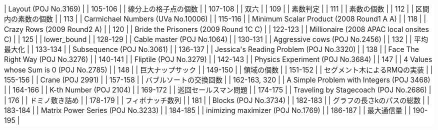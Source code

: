 | Layout (POJ No.3169)                            |  | 105-106 |
| 線分上の格子点の個数                            |  | 107-108 |
| 双六                                            |  | 109 |
| 素数判定                                        |  | 111 |
| 素数の個数                                      |  | 112 |
| 区間内の素数の個数                              |  | 113 |
| Carmichael Numbers (UVa No.10006)               |  | 115-116 |
| Minimum Scalar Product (2008 Round1 A A)        |  | 118 |
| Crazy Rows (2009 Round2 A)                      |  | 120 |
| Bride the Prisoners (2009 Round 1C C)           |  | 122-123 |
| Millionaire (2008 APAC local onsites C)         |  | 125 |
| lower_bound                                     |  | 128-129 |
| Cable master (POJ No.1064)                      |  | 130-131 |
| Aggressive cows (POJ No.2456)                   |  | 132 |
| 平均最大化                                      |  | 133-134 |
| Subsequence (POJ No.3061)                       |  | 136-137 |
| Jessica's Reading Problem (POJ No.3320)         |  | 138 |
| Face The Right Way (POJ No.3276)                |  | 140-141 |
| Fliptile (POJ No.3279)                          |  | 142-143 |
| Physics Experiment (POJ No.3684)                |  | 147 |
| 4 Values whose Sum is 0 (POJ No.2785)           |  | 148 |
| 巨大ナップサック                                |  | 149-150 |
| 領域の個数                                      |  | 151-152 |
| セグメント木によるRMQの実装                     |  | 155-156 |
| Crane (POJ 2991)                                |  | 157-158 |
| バブルソートの交換回数                          |  | 162-163, 320 |
| A Simple Problem with Integers (POJ 3468)       |  | 164-166 |
| K-th Number (POJ 2104)                          |  | 169-172 |
| 巡回セールスマン問題                            |  | 174-175 |
| Traveling by Stagecoach (POJ No.2686)           |  | 176 |
| ドミノ敷き詰め                                  |  | 178-179 |
| フィボナッチ数列                                |  | 181 |
| Blocks (POJ No.3734)                            |  | 182-183 |
| グラフの長さkのパスの総数                       |  | 183-184 |
| Matrix Power Series (POJ No.3233)               |  | 184-185 |
| inimizing maximizer (POJ No.1769)               |  | 186-187 |
| 最大通信量                                      |  | 190-195 |